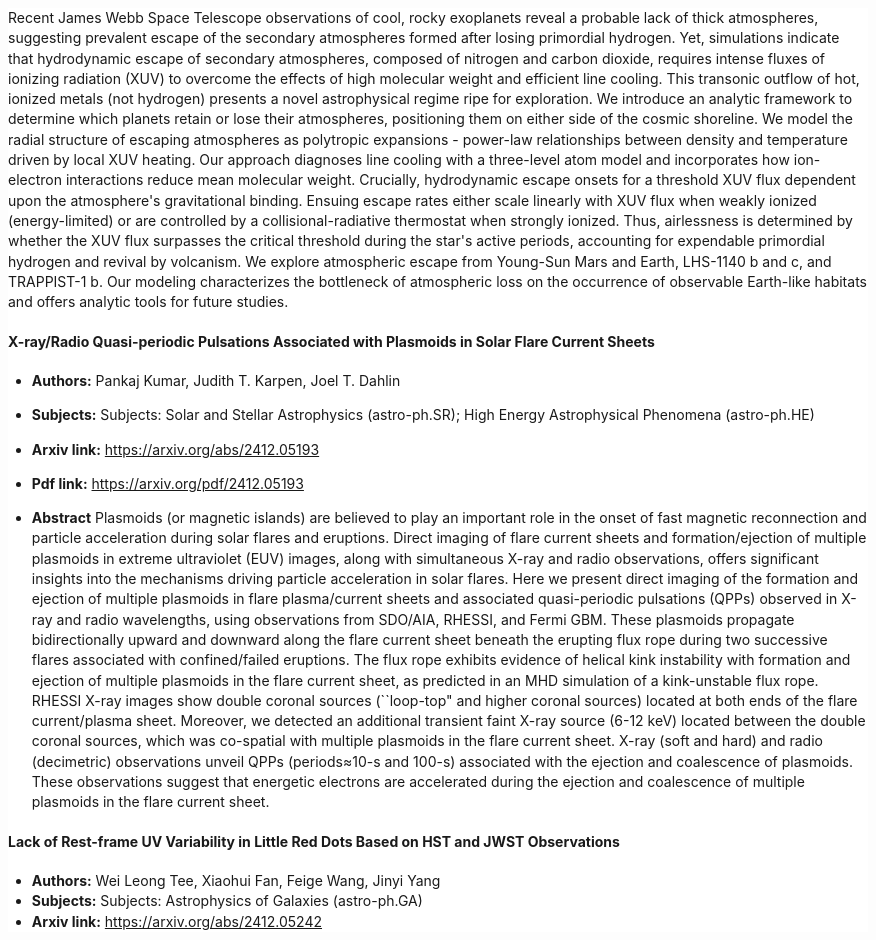  Recent James Webb Space Telescope observations of cool, rocky exoplanets reveal a probable lack of thick atmospheres, suggesting prevalent escape of the secondary atmospheres formed after losing primordial hydrogen. Yet, simulations indicate that hydrodynamic escape of secondary atmospheres, composed of nitrogen and carbon dioxide, requires intense fluxes of ionizing radiation (XUV) to overcome the effects of high molecular weight and efficient line cooling. This transonic outflow of hot, ionized metals (not hydrogen) presents a novel astrophysical regime ripe for exploration. We introduce an analytic framework to determine which planets retain or lose their atmospheres, positioning them on either side of the cosmic shoreline. We model the radial structure of escaping atmospheres as polytropic expansions - power-law relationships between density and temperature driven by local XUV heating. Our approach diagnoses line cooling with a three-level atom model and incorporates how ion-electron interactions reduce mean molecular weight. Crucially, hydrodynamic escape onsets for a threshold XUV flux dependent upon the atmosphere's gravitational binding. Ensuing escape rates either scale linearly with XUV flux when weakly ionized (energy-limited) or are controlled by a collisional-radiative thermostat when strongly ionized. Thus, airlessness is determined by whether the XUV flux surpasses the critical threshold during the star's active periods, accounting for expendable primordial hydrogen and revival by volcanism. We explore atmospheric escape from Young-Sun Mars and Earth, LHS-1140 b and c, and TRAPPIST-1 b. Our modeling characterizes the bottleneck of atmospheric loss on the occurrence of observable Earth-like habitats and offers analytic tools for future studies.
#### X-ray/Radio Quasi-periodic Pulsations Associated with Plasmoids in Solar Flare Current Sheets
 - **Authors:** Pankaj Kumar, Judith T. Karpen, Joel T. Dahlin
 - **Subjects:** Subjects:
Solar and Stellar Astrophysics (astro-ph.SR); High Energy Astrophysical Phenomena (astro-ph.HE)
 - **Arxiv link:** https://arxiv.org/abs/2412.05193

 - **Pdf link:** https://arxiv.org/pdf/2412.05193

 - **Abstract**
 Plasmoids (or magnetic islands) are believed to play an important role in the onset of fast magnetic reconnection and particle acceleration during solar flares and eruptions. Direct imaging of flare current sheets and formation/ejection of multiple plasmoids in extreme ultraviolet (EUV) images, along with simultaneous X-ray and radio observations, offers significant insights into the mechanisms driving particle acceleration in solar flares. Here we present direct imaging of the formation and ejection of multiple plasmoids in flare plasma/current sheets and associated quasi-periodic pulsations (QPPs) observed in X-ray and radio wavelengths, using observations from SDO/AIA, RHESSI, and Fermi GBM. These plasmoids propagate bidirectionally upward and downward along the flare current sheet beneath the erupting flux rope during two successive flares associated with confined/failed eruptions. The flux rope exhibits evidence of helical kink instability with formation and ejection of multiple plasmoids in the flare current sheet, as predicted in an MHD simulation of a kink-unstable flux rope. RHESSI X-ray images show double coronal sources (``loop-top" and higher coronal sources) located at both ends of the flare current/plasma sheet. Moreover, we detected an additional transient faint X-ray source (6-12 keV) located between the double coronal sources, which was co-spatial with multiple plasmoids in the flare current sheet. X-ray (soft and hard) and radio (decimetric) observations unveil QPPs (periods$\approx$10-s and 100-s) associated with the ejection and coalescence of plasmoids. These observations suggest that energetic electrons are accelerated during the ejection and coalescence of multiple plasmoids in the flare current sheet.
#### Lack of Rest-frame UV Variability in Little Red Dots Based on HST and JWST Observations
 - **Authors:** Wei Leong Tee, Xiaohui Fan, Feige Wang, Jinyi Yang
 - **Subjects:** Subjects:
Astrophysics of Galaxies (astro-ph.GA)
 - **Arxiv link:** https://arxiv.org/abs/2412.05242
